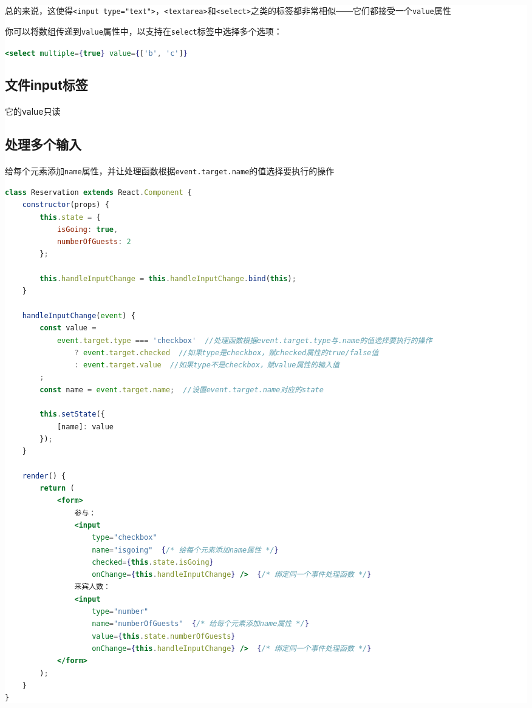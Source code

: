 总的来说，这使得`<input type="text">`，`<textarea>`和`<select>`之类的标签都非常相似——它们都接受一个`value`属性

你可以将数组传递到`value`属性中，以支持在`select`标签中选择多个选项：

```jsx
<select multiple={true} value={['b', 'c']}
```

## 文件input标签

它的value只读

## 处理多个输入

给每个元素添加`name`属性，并让处理函数根据`event.target.name`的值选择要执行的操作

```jsx
class Reservation extends React.Component {
    constructor(props) {
        this.state = {
            isGoing: true,
            numberOfGuests: 2
        };

        this.handleInputChange = this.handleInputChange.bind(this);
    }

    handleInputChange(event) {
        const value =
            event.target.type === 'checkbox'  //处理函数根据event.target.type与.name的值选择要执行的操作
                ? event.target.checked  //如果type是checkbox，赋checked属性的true/false值
                : event.target.value  //如果type不是checkbox，赋value属性的输入值
        ;
        const name = event.target.name;  //设置event.target.name对应的state

        this.setState({
            [name]: value
        });
    }

    render() {
        return (
            <form>
                参与：
                <input
                    type="checkbox"
                    name="isgoing"  {/* 给每个元素添加name属性 */}
                    checked={this.state.isGoing}
                    onChange={this.handleInputChange} />  {/* 绑定同一个事件处理函数 */}
                来宾人数：
                <input
                    type="number"
                    name="numberOfGuests"  {/* 给每个元素添加name属性 */}
                    value={this.state.numberOfGuests}
                    onChange={this.handleInputChange} />  {/* 绑定同一个事件处理函数 */}
            </form>
        );
    }
}
```
